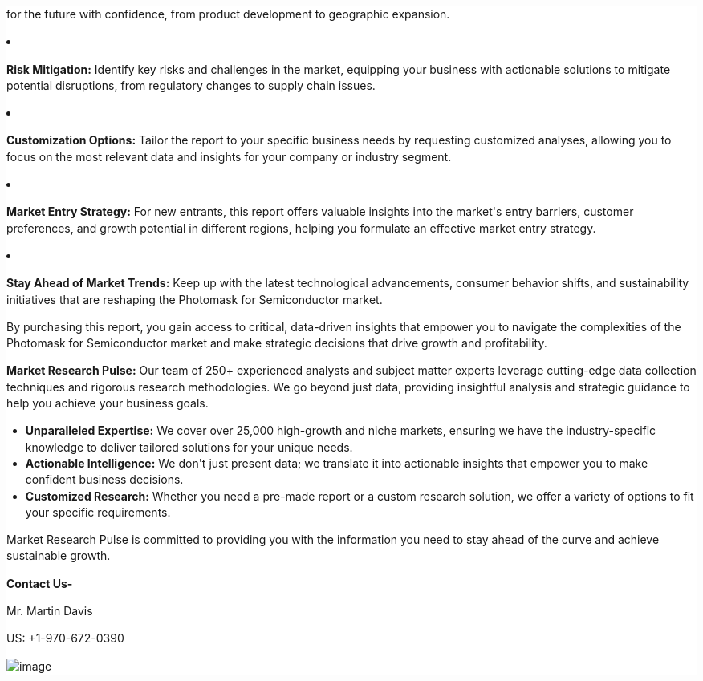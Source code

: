 for the future with confidence, from product development to geographic expansion.</p></li><li><p><strong>Risk Mitigation:</strong> Identify key risks and challenges in the market, equipping your business with actionable solutions to mitigate potential disruptions, from regulatory changes to supply chain issues.</p></li><li><p><strong>Customization Options:</strong> Tailor the report to your specific business needs by requesting customized analyses, allowing you to focus on the most relevant data and insights for your company or industry segment.</p></li><li><p><strong>Market Entry Strategy:</strong> For new entrants, this report offers valuable insights into the market's entry barriers, customer preferences, and growth potential in different regions, helping you formulate an effective market entry strategy.</p></li><li><p><strong>Stay Ahead of Market Trends:</strong> Keep up with the latest technological advancements, consumer behavior shifts, and sustainability initiatives that are reshaping the Photomask for Semiconductor market.</p></li></ol><p>By purchasing this report, you gain access to critical, data-driven insights that empower you to navigate the complexities of the Photomask for Semiconductor market and make strategic decisions that drive growth and profitability.</p><p><strong>Market Research Pulse:</strong>&nbsp;Our team of 250+ experienced analysts and subject matter experts leverage cutting-edge data collection techniques and rigorous research methodologies. We go beyond just data, providing insightful analysis and strategic guidance to help you achieve your business goals.</p><ul><li><strong>Unparalleled Expertise:</strong>&nbsp;We cover over 25,000 high-growth and niche markets, ensuring we have the industry-specific knowledge to deliver tailored solutions for your unique needs.</li><li><strong>Actionable Intelligence:</strong>&nbsp;We don't just present data; we translate it into actionable insights that empower you to make confident business decisions.</li><li><strong>Customized Research:</strong>&nbsp;Whether you need a pre-made report or a custom research solution, we offer a variety of options to fit your specific requirements.</li></ul><p>Market Research Pulse is committed to providing you with the information you need to stay ahead of the curve and achieve sustainable growth.</p><p><strong>Contact Us-</strong></p><p>Mr. Martin Davis</p><p>US: +1-970-672-0390</p>
![image](https://github.com/user-attachments/assets/bb6c3770-70d1-4650-b8a6-459e313885f1)
